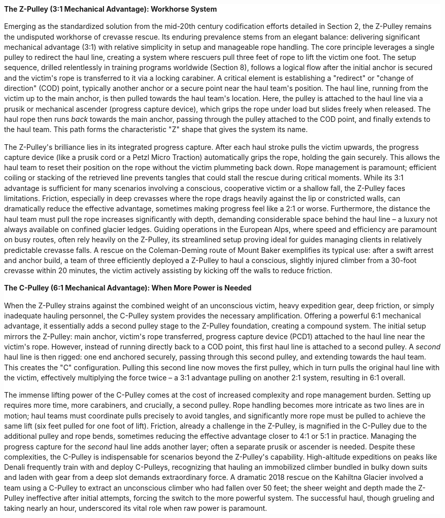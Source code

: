 **The Z-Pulley (3:1 Mechanical Advantage): Workhorse System**

Emerging as the standardized solution from the mid-20th century codification efforts detailed in Section 2, the Z-Pulley remains the undisputed workhorse of crevasse rescue. Its enduring prevalence stems from an elegant balance: delivering significant mechanical advantage (3:1) with relative simplicity in setup and manageable rope handling. The core principle leverages a single pulley to redirect the haul line, creating a system where rescuers pull three feet of rope to lift the victim one foot. The setup sequence, drilled relentlessly in training programs worldwide (Section 8), follows a logical flow after the initial anchor is secured and the victim's rope is transferred to it via a locking carabiner. A critical element is establishing a "redirect" or "change of direction" (COD) point, typically another anchor or a secure point near the haul team's position. The haul line, running from the victim up to the main anchor, is then pulled towards the haul team's location. Here, the pulley is attached to the haul line via a prusik or mechanical ascender (progress capture device), which grips the rope under load but slides freely when released. The haul rope then runs *back* towards the main anchor, passing through the pulley attached to the COD point, and finally extends to the haul team. This path forms the characteristic "Z" shape that gives the system its name.

The Z-Pulley's brilliance lies in its integrated progress capture. After each haul stroke pulls the victim upwards, the progress capture device (like a prusik cord or a Petzl Micro Traction) automatically grips the rope, holding the gain securely. This allows the haul team to reset their position on the rope without the victim plummeting back down. Rope management is paramount; efficient coiling or stacking of the retrieved line prevents tangles that could stall the rescue during critical moments. While its 3:1 advantage is sufficient for many scenarios involving a conscious, cooperative victim or a shallow fall, the Z-Pulley faces limitations. Friction, especially in deep crevasses where the rope drags heavily against the lip or constricted walls, can dramatically reduce the effective advantage, sometimes making progress feel like a 2:1 or worse. Furthermore, the distance the haul team must pull the rope increases significantly with depth, demanding considerable space behind the haul line – a luxury not always available on confined glacier ledges. Guiding operations in the European Alps, where speed and efficiency are paramount on busy routes, often rely heavily on the Z-Pulley, its streamlined setup proving ideal for guides managing clients in relatively predictable crevasse falls. A rescue on the Coleman-Deming route of Mount Baker exemplifies its typical use: after a swift arrest and anchor build, a team of three efficiently deployed a Z-Pulley to haul a conscious, slightly injured climber from a 30-foot crevasse within 20 minutes, the victim actively assisting by kicking off the walls to reduce friction.

**The C-Pulley (6:1 Mechanical Advantage): When More Power is Needed**

When the Z-Pulley strains against the combined weight of an unconscious victim, heavy expedition gear, deep friction, or simply inadequate hauling personnel, the C-Pulley system provides the necessary amplification. Offering a powerful 6:1 mechanical advantage, it essentially adds a second pulley stage to the Z-Pulley foundation, creating a compound system. The initial setup mirrors the Z-Pulley: main anchor, victim's rope transferred, progress capture device (PCD1) attached to the haul line near the victim's rope. However, instead of running directly back to a COD point, this first haul line is attached to a second pulley. A *second* haul line is then rigged: one end anchored securely, passing through this second pulley, and extending towards the haul team. This creates the "C" configuration. Pulling this second line now moves the first pulley, which in turn pulls the original haul line with the victim, effectively multiplying the force twice – a 3:1 advantage pulling on another 2:1 system, resulting in 6:1 overall.

The immense lifting power of the C-Pulley comes at the cost of increased complexity and rope management burden. Setting up requires more time, more carabiners, and crucially, a second pulley. Rope handling becomes more intricate as two lines are in motion; haul teams must coordinate pulls precisely to avoid tangles, and significantly more rope must be pulled to achieve the same lift (six feet pulled for one foot of lift). Friction, already a challenge in the Z-Pulley, is magnified in the C-Pulley due to the additional pulley and rope bends, sometimes reducing the effective advantage closer to 4:1 or 5:1 in practice. Managing the progress capture for the *second* haul line adds another layer; often a separate prusik or ascender is needed. Despite these complexities, the C-Pulley is indispensable for scenarios beyond the Z-Pulley's capability. High-altitude expeditions on peaks like Denali frequently train with and deploy C-Pulleys, recognizing that hauling an immobilized climber bundled in bulky down suits and laden with gear from a deep slot demands extraordinary force. A dramatic 2018 rescue on the Kahiltna Glacier involved a team using a C-Pulley to extract an unconscious climber who had fallen over 50 feet; the sheer weight and depth made the Z-Pulley ineffective after initial attempts, forcing the switch to the more powerful system. The successful haul, though grueling and taking nearly an hour, underscored its vital role when raw power is paramount.
